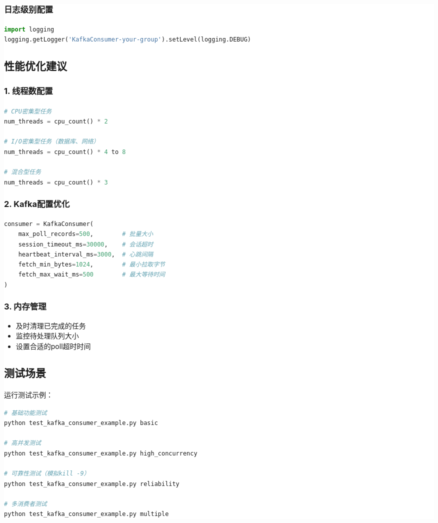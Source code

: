 ### 日志级别配置
```python
import logging
logging.getLogger('KafkaConsumer-your-group').setLevel(logging.DEBUG)
```

## 性能优化建议

### 1. 线程数配置
```python
# CPU密集型任务
num_threads = cpu_count() * 2

# I/O密集型任务（数据库、网络）
num_threads = cpu_count() * 4 to 8

# 混合型任务
num_threads = cpu_count() * 3
```

### 2. Kafka配置优化
```python
consumer = KafkaConsumer(
    max_poll_records=500,        # 批量大小
    session_timeout_ms=30000,    # 会话超时
    heartbeat_interval_ms=3000,  # 心跳间隔
    fetch_min_bytes=1024,        # 最小拉取字节
    fetch_max_wait_ms=500        # 最大等待时间
)
```

### 3. 内存管理
- 及时清理已完成的任务
- 监控待处理队列大小
- 设置合适的poll超时时间

## 测试场景

运行测试示例：
```bash
# 基础功能测试
python test_kafka_consumer_example.py basic

# 高并发测试
python test_kafka_consumer_example.py high_concurrency

# 可靠性测试（模拟kill -9）
python test_kafka_consumer_example.py reliability

# 多消费者测试
python test_kafka_consumer_example.py multiple
```
